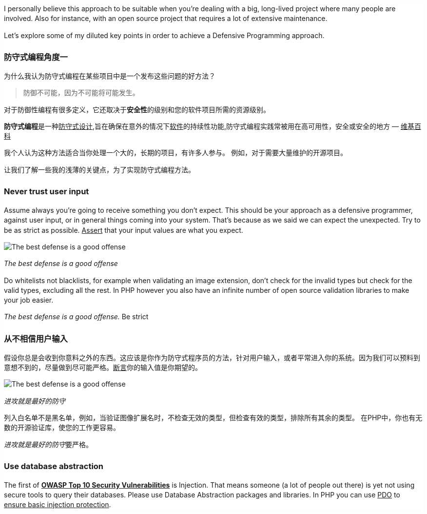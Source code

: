 I personally believe this approach to be suitable when you’re dealing with a big, long-lived project where many people are involved. Also for instance, with an open source project that requires a lot of extensive maintenance.

Let’s explore some of my diluted key points in order to achieve a Defensive Programming approach.

### 防守式编程角度一 ###

为什么我认为防守式编程在某些项目中是一个发布这些问题的好方法？

> 防御不可能，因为不可能将可能发生。

对于防御性编程有很多定义，它还取决于**安全性**的级别和您的软件项目所需的资源级别。

**防守式编程**是一种[防守式设计](https://en.wikipedia.org/wiki/Defensive_design),旨在确保在意外的情况下[软件](https://en.wikipedia.org/wiki/Software)的持续性功能,防守式编程实践常被用在高可用性，安全或安全的地方 — [维基百科](https://en.wikipedia.org/wiki/Defensive_programming)

我个人认为这种方法适合当你处理一个大的，长期的项目，有许多人参与。 例如，对于需要大量维护的开源项目。

让我们了解一些我的浅薄的关键点，为了实现防守式编程方法。

### Never trust user input ###

Assume always you’re going to receive something you don’t expect. This should be your approach as a defensive programmer, against user input, or in general things coming into your system. That’s because as we said we can expect the unexpected. Try to be as strict as possible. [Assert](https://en.wikipedia.org/wiki/Assertion_(software_development)) that your input values are what you expect.

![The best defense is a good offense](https://res.cloudinary.com/practicaldev/image/fetch/s--Pic7qAkP--/c_limit,f_auto,fl_progressive,q_auto,w_725/https://medium2.global.ssl.fastly.net/max/2000/1%2AwJBEFQ8XcNR7RzlMnTF_fw.png) 

*The best defense is a good offense*

Do whitelists not blacklists, for example when validating an image extension, don’t check for the invalid types but check for the valid types, excluding all the rest. In PHP however you also have an infinite number of open source validation libraries to make your job easier.

*The best defense is a good offense.* Be strict

### 从不相信用户输入 ###

假设你总是会收到你意料之外的东西。这应该是你作为防守式程序员的方法，针对用户输入，或者平常进入你的系统。因为我们可以预料到意想不到的，尽量做到尽可能严格。[断言](https://en.wikipedia.org/wiki/Assertion_(software_development))你的输入值是你期望的。

![The best defense is a good offense](https://res.cloudinary.com/practicaldev/image/fetch/s--Pic7qAkP--/c_limit,f_auto,fl_progressive,q_auto,w_725/https://medium2.global.ssl.fastly.net/max/2000/1%2AwJBEFQ8XcNR7RzlMnTF_fw.png) 

*进攻就是最好的防守*

列入白名单不是黑名单，例如，当验证图像扩展名时，不检查无效的类型，但检查有效的类型，排除所有其余的类型。 在PHP中，你也有无数的开源验证库，使您的工作更容易。

*进攻就是最好的防守*要严格。

### Use database abstraction ###

The first of **[OWASP Top 10 Security Vulnerabilities](https://www.veracode.com/directory/owasp-top-10)** is Injection. That means someone (a lot of people out there) is yet not using secure tools to query their databases. Please use Database Abstraction packages and libraries. In PHP you can use [PDO](http://php.net/manual/en/book.pdo.php) to [ensure basic injection protection](http://stackoverflow.com/questions/134099/are-pdo-prepared-statements-sufficient-to-prevent-sql-injection).
